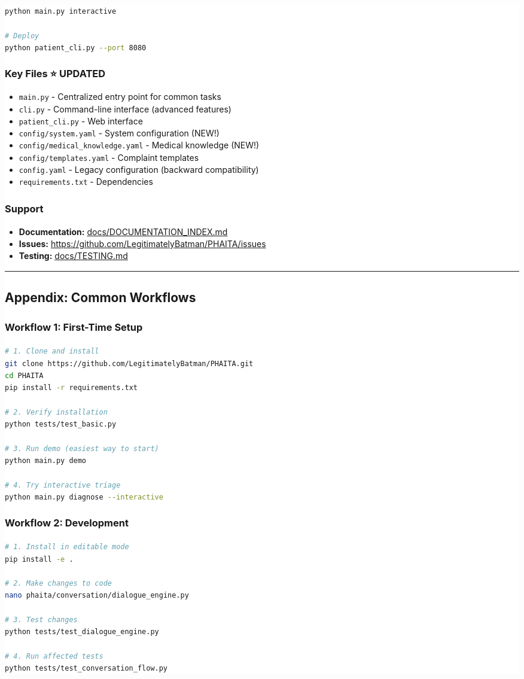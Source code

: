 ```bash
python main.py interactive

# Deploy
python patient_cli.py --port 8080
```

### Key Files ⭐ **UPDATED**
- `main.py` - Centralized entry point for common tasks
- `cli.py` - Command-line interface (advanced features)
- `patient_cli.py` - Web interface
- `config/system.yaml` - System configuration (NEW!)
- `config/medical_knowledge.yaml` - Medical knowledge (NEW!)
- `config/templates.yaml` - Complaint templates
- `config.yaml` - Legacy configuration (backward compatibility)
- `requirements.txt` - Dependencies

### Support
- **Documentation:** [docs/DOCUMENTATION_INDEX.md](../DOCUMENTATION_INDEX.md)
- **Issues:** https://github.com/LegitimatelyBatman/PHAITA/issues
- **Testing:** [docs/TESTING.md](../TESTING.md)

---

## Appendix: Common Workflows

### Workflow 1: First-Time Setup
```bash
# 1. Clone and install
git clone https://github.com/LegitimatelyBatman/PHAITA.git
cd PHAITA
pip install -r requirements.txt

# 2. Verify installation
python tests/test_basic.py

# 3. Run demo (easiest way to start)
python main.py demo

# 4. Try interactive triage
python main.py diagnose --interactive
```

### Workflow 2: Development
```bash
# 1. Install in editable mode
pip install -e .

# 2. Make changes to code
nano phaita/conversation/dialogue_engine.py

# 3. Test changes
python tests/test_dialogue_engine.py

# 4. Run affected tests
python tests/test_conversation_flow.py
```
